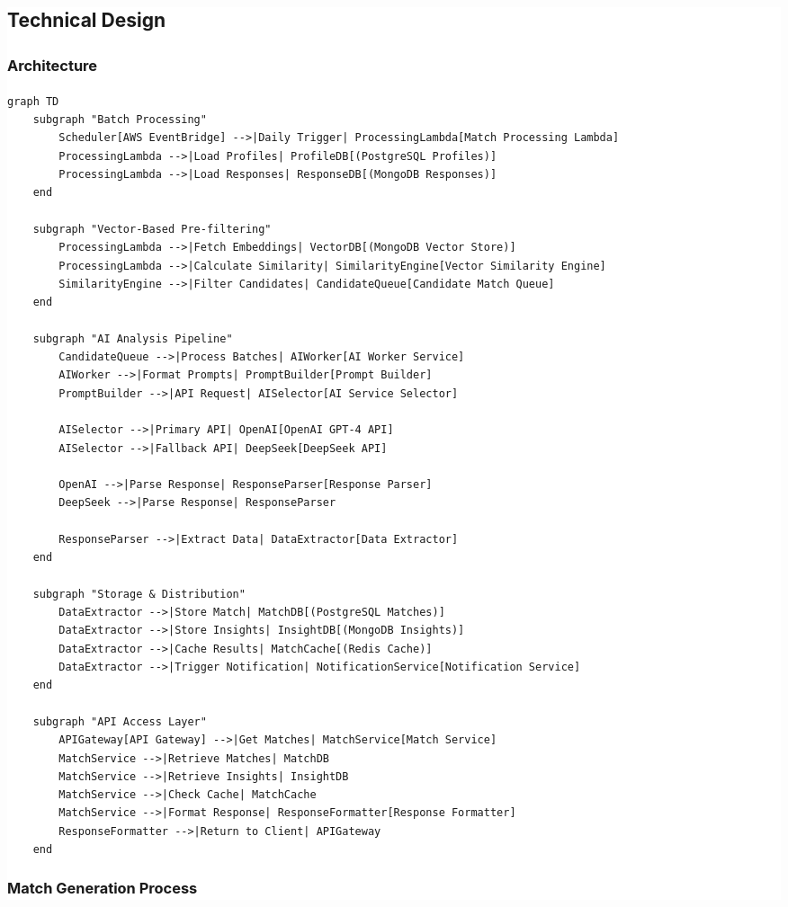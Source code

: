 ## Technical Design

### Architecture

```mermaid
graph TD
    subgraph "Batch Processing"
        Scheduler[AWS EventBridge] -->|Daily Trigger| ProcessingLambda[Match Processing Lambda]
        ProcessingLambda -->|Load Profiles| ProfileDB[(PostgreSQL Profiles)]
        ProcessingLambda -->|Load Responses| ResponseDB[(MongoDB Responses)]
    end
    
    subgraph "Vector-Based Pre-filtering"
        ProcessingLambda -->|Fetch Embeddings| VectorDB[(MongoDB Vector Store)]
        ProcessingLambda -->|Calculate Similarity| SimilarityEngine[Vector Similarity Engine]
        SimilarityEngine -->|Filter Candidates| CandidateQueue[Candidate Match Queue]
    end
    
    subgraph "AI Analysis Pipeline"
        CandidateQueue -->|Process Batches| AIWorker[AI Worker Service]
        AIWorker -->|Format Prompts| PromptBuilder[Prompt Builder]
        PromptBuilder -->|API Request| AISelector[AI Service Selector]
        
        AISelector -->|Primary API| OpenAI[OpenAI GPT-4 API]
        AISelector -->|Fallback API| DeepSeek[DeepSeek API]
        
        OpenAI -->|Parse Response| ResponseParser[Response Parser]
        DeepSeek -->|Parse Response| ResponseParser
        
        ResponseParser -->|Extract Data| DataExtractor[Data Extractor]
    end
    
    subgraph "Storage & Distribution"
        DataExtractor -->|Store Match| MatchDB[(PostgreSQL Matches)]
        DataExtractor -->|Store Insights| InsightDB[(MongoDB Insights)]
        DataExtractor -->|Cache Results| MatchCache[(Redis Cache)]
        DataExtractor -->|Trigger Notification| NotificationService[Notification Service]
    end
    
    subgraph "API Access Layer"
        APIGateway[API Gateway] -->|Get Matches| MatchService[Match Service]
        MatchService -->|Retrieve Matches| MatchDB
        MatchService -->|Retrieve Insights| InsightDB
        MatchService -->|Check Cache| MatchCache
        MatchService -->|Format Response| ResponseFormatter[Response Formatter]
        ResponseFormatter -->|Return to Client| APIGateway
    end
```

### Match Generation Process

